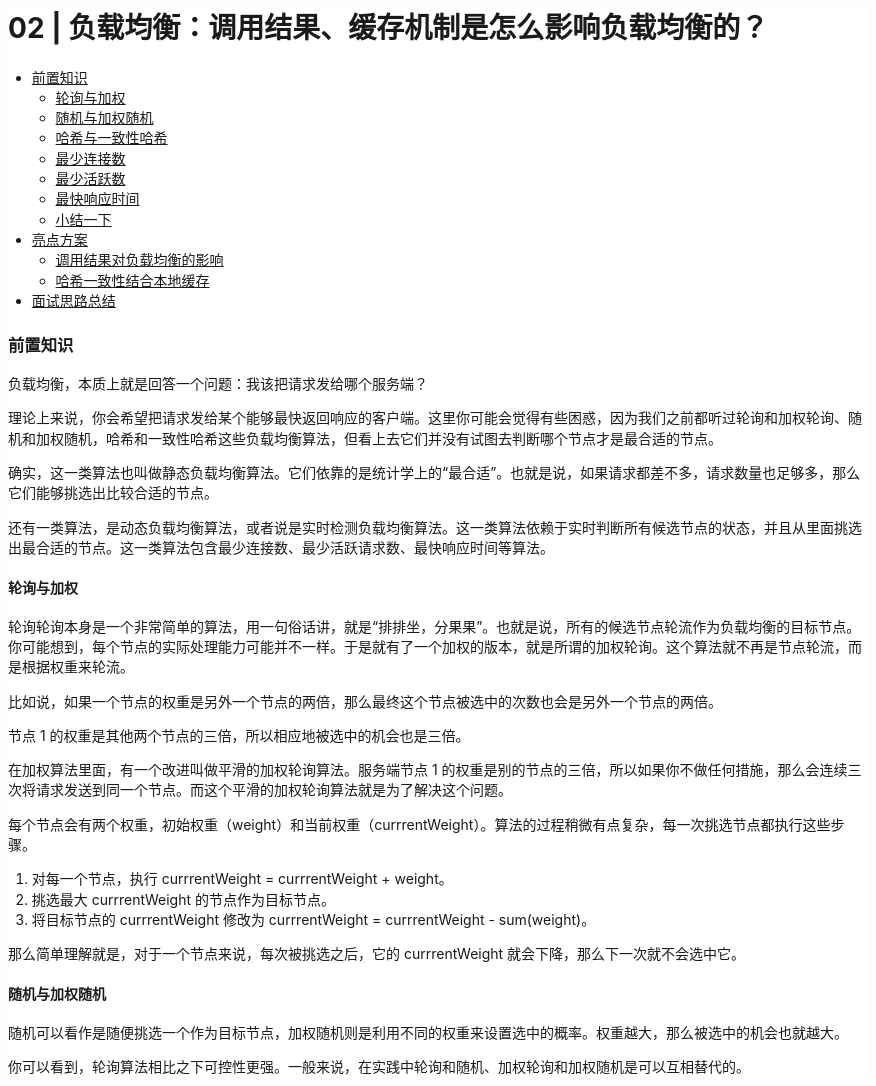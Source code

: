 # 02 | 负载均衡：调用结果、缓存机制是怎么影响负载均衡的？






- [前置知识](#前置知识)
  - [轮询与加权](#轮询与加权)
  - [随机与加权随机](#随机与加权随机)
  - [哈希与一致性哈希](#哈希与一致性哈希)
  - [最少连接数](#最少连接数)
  - [最少活跃数](#最少活跃数)
  - [最快响应时间](#最快响应时间)
  - [小结一下](#小结一下)
- [亮点方案](#亮点方案)
  - [调用结果对负载均衡的影响](#调用结果对负载均衡的影响)
  - [哈希一致性结合本地缓存](#哈希一致性结合本地缓存)
- [面试思路总结](#面试思路总结)




### 前置知识

负载均衡，本质上就是回答一个问题：我该把请求发给哪个服务端？

理论上来说，你会希望把请求发给某个能够最快返回响应的客户端。这里你可能会觉得有些困惑，因为我们之前都听过轮询和加权轮询、随机和加权随机，哈希和一致性哈希这些负载均衡算法，但看上去它们并没有试图去判断哪个节点才是最合适的节点。

确实，这一类算法也叫做静态负载均衡算法。它们依靠的是统计学上的“最合适”。也就是说，如果请求都差不多，请求数量也足够多，那么它们能够挑选出比较合适的节点。

还有一类算法，是动态负载均衡算法，或者说是实时检测负载均衡算法。这一类算法依赖于实时判断所有候选节点的状态，并且从里面挑选出最合适的节点。这一类算法包含最少连接数、最少活跃请求数、最快响应时间等算法。

#### 轮询与加权

轮询轮询本身是一个非常简单的算法，用一句俗话讲，就是“排排坐，分果果”。也就是说，所有的候选节点轮流作为负载均衡的目标节点。你可能想到，每个节点的实际处理能力可能并不一样。于是就有了一个加权的版本，就是所谓的加权轮询。这个算法就不再是节点轮流，而是根据权重来轮流。

比如说，如果一个节点的权重是另外一个节点的两倍，那么最终这个节点被选中的次数也会是另外一个节点的两倍。

节点 1 的权重是其他两个节点的三倍，所以相应地被选中的机会也是三倍。

在加权算法里面，有一个改进叫做平滑的加权轮询算法。服务端节点 1 的权重是别的节点的三倍，所以如果你不做任何措施，那么会连续三次将请求发送到同一个节点。而这个平滑的加权轮询算法就是为了解决这个问题。

每个节点会有两个权重，初始权重（weight）和当前权重（currrentWeight）。算法的过程稍微有点复杂，每一次挑选节点都执行这些步骤。

1. 对每一个节点，执行 currrentWeight = currrentWeight + weight。
2. 挑选最大 currrentWeight 的节点作为目标节点。
3. 将目标节点的 currrentWeight 修改为 currrentWeight = currrentWeight - sum(weight)。

那么简单理解就是，对于一个节点来说，每次被挑选之后，它的 currrentWeight 就会下降，那么下一次就不会选中它。

#### 随机与加权随机

随机可以看作是随便挑选一个作为目标节点，加权随机则是利用不同的权重来设置选中的概率。权重越大，那么被选中的机会也就越大。

你可以看到，轮询算法相比之下可控性更强。一般来说，在实践中轮询和随机、加权轮询和加权随机是可以互相替代的。
